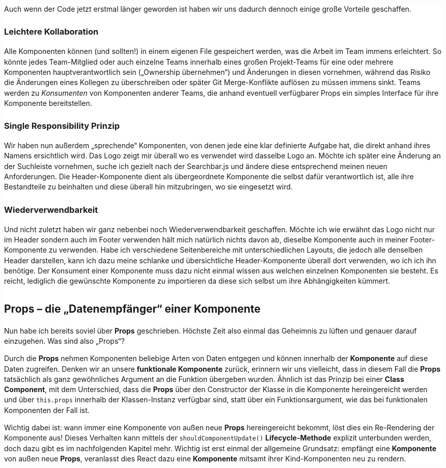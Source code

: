 Auch wenn der Code jetzt erstmal länger geworden ist haben wir uns dadurch dennoch einige große Vorteile geschaffen.

### Leichtere Kollaboration

Alle Komponenten können \(und sollten!\) in einem eigenen File gespeichert werden, was die Arbeit im Team immens erleichtert. So könnte jedes Team-Mitglied oder auch einzelne Teams innerhalb eines großen Projekt-Teams für eine oder mehrere Komponenten hauptverantwortlich sein \(„Ownership übernehmen“\) und Änderungen in diesen vornehmen, während das Risiko die Änderungen eines Kollegen zu überschreiben oder später Git Merge-Konflikte auflösen zu müssen immens sinkt. Teams werden zu _Konsumenten_ von Komponenten anderer Teams, die anhand eventuell verfügbarer Props ein simples Interface für ihre Komponente bereitstellen.

### Single Responsibility Prinzip

Wir haben nun außerdem „sprechende“ Komponenten, von denen jede eine klar definierte Aufgabe hat, die direkt anhand ihres Namens ersichtlich wird. Das Logo zeigt mir überall wo es verwendet wird dasselbe Logo an. Möchte ich später eine Änderung an der Suchleiste vornehmen, suche ich gezielt nach der Searchbar.js und ändere diese entsprechend meinen neuen Anforderungen. Die Header-Komponente dient als übergeordnete Komponente die selbst dafür verantwortlich ist, alle ihre Bestandteile zu beinhalten und diese überall hin mitzubringen, wo sie eingesetzt wird. 

### Wiederverwendbarkeit

Und nicht zuletzt haben wir ganz nebenbei noch Wiederverwendbarkeit geschaffen. Möchte ich wie erwähnt das Logo nicht nur im Header sondern auch im Footer verwenden hält mich natürlich nichts davon ab, dieselbe Komponente auch in meiner Footer-Komponente zu verwenden. Habe ich verschiedene Seitenbereiche mit unterschiedlichen Layouts, die jedoch alle denselben Header darstellen, kann ich dazu meine schlanke und übersichtliche Header-Komponente überall dort verwenden, wo ich ich ihn benötige.  Der Konsument einer Komponente muss dazu nicht einmal wissen aus welchen einzelnen Komponenten sie besteht. Es reicht, lediglich die gewünschte Komponente zu importieren da diese sich selbst um ihre Abhängigkeiten kümmert.

## Props – die „Datenempfänger“ einer Komponente

Nun habe ich bereits soviel über **Props** geschrieben. Höchste Zeit also einmal das Geheimnis zu lüften und genauer darauf einzugehen. Was sind also „Props“?

Durch die **Props** nehmen Komponenten beliebige Arten von Daten entgegen und können innerhalb der **Komponente** auf diese Daten zugreifen. Denken wir an unsere **funktionale Komponente** zurück, erinnern wir uns vielleicht, dass in diesem Fall die **Props** tatsächlich als ganz gewöhnliches Argument an die Funktion übergeben wurden. Ähnlich ist das Prinzip bei einer **Class Component**, mit dem Unterschied, dass die **Props** über den Constructor der Klasse in die Komponente hereingereicht werden und über `this.props` innerhalb der Klassen-Instanz verfügbar sind, statt über ein Funktionsargument, wie das bei funktionalen Komponenten der Fall ist.

Wichtig dabei ist: wann immer eine Komponente von außen neue **Props** hereingereicht bekommt, löst dies ein Re-Rendering der Komponente aus! Dieses Verhalten kann mittels der `shouldComponentUpdate()` **Lifecycle-Methode** explizit unterbunden werden, doch dazu gibt es im nachfolgenden Kapitel mehr. Wichtig ist erst einmal der allgemeine Grundsatz: empfängt eine **Komponente** von außen neue **Props**, veranlasst dies React dazu eine **Komponente** mitsamt ihrer Kind-Komponenten neu zu rendern.
